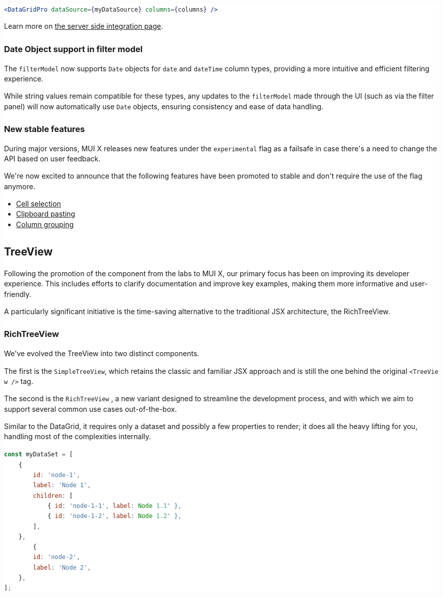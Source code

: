 ```jsx
<DataGridPro dataSource={myDataSource} columns={columns} />
```

Learn more on [the server side integration page](https://next.mui.com/x/react-data-grid/server-side-data/#data-source).

### Date Object support in filter model

The `filterModel` now supports `Date` objects for `date` and `dateTime` column types, providing a more intuitive and efficient filtering experience.

While string values remain compatible for these types, any updates to the `filterModel` made through the UI (such as via the filter panel) will now automatically use `Date` objects, ensuring consistency and ease of data handling.

### New stable features

During major versions, MUI X releases new features under the `experimental` flag as a failsafe in case there's a need to change the API based on user feedback.

We're now excited to announce that the following features have been promoted to stable and don't require the use of the flag anymore.

- [Cell selection](https://next.mui.com/x/react-data-grid/cell-selection/) [<span class="plan-premium"></span>](/x/introduction/licensing/#premium-plan 'Premium plan')
- [Clipboard pasting](https://next.mui.com/x/react-data-grid/clipboard/#clipboard-paste) [<span class="plan-premium"></span>](/x/introduction/licensing/#premium-plan 'Premium plan')
- [Column grouping](https://next.mui.com/x/react-data-grid/column-groups/)

## TreeView

Following the promotion of the component from the labs to MUI X, our primary focus has been on improving its developer experience.
This includes efforts to clarify documentation and improve key examples, making them more informative and user-friendly.

A particularly significant initiative is the time-saving alternative to the traditional JSX architecture, the RichTreeView.

### RichTreeView

We've evolved the TreeView into two distinct components.

The first is the `SimpleTreeView`, which retains the classic and familiar JSX approach and is still the one behind the original `<TreeView />` tag.

The second is the `RichTreeView` , a new variant designed to streamline the development process, and with which we aim to support several common use cases out-of-the-box.

Similar to the DataGrid, it requires only a dataset and possibly a few properties to render; it does all the heavy lifting for you, handling most of the complexities internally.

```jsx
const myDataSet = [
    {
        id: 'node-1',
        label: 'Node 1',
        children: [
            { id: 'node-1-1', label: Node 1.1' },
            { id: 'node-1-2', label: Node 1.2' },
        ],
    },
        {
        id: 'node-2',
        label: 'Node 2',
    },
];
```